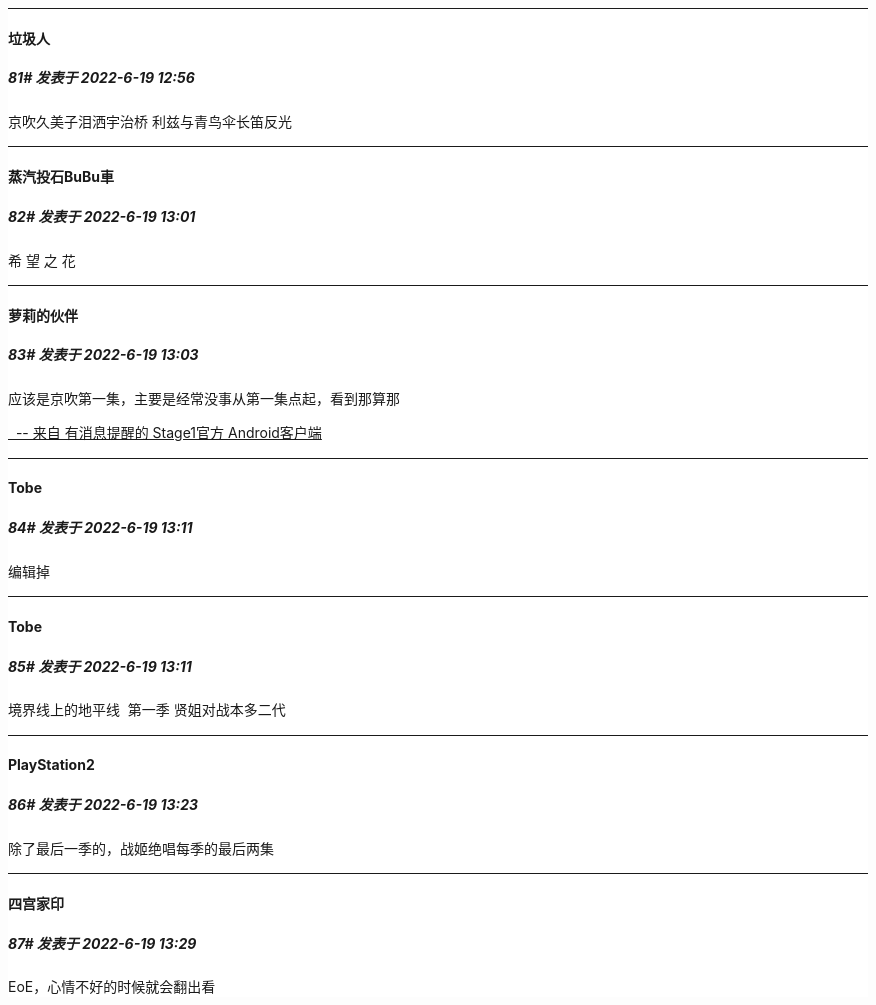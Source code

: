 
*****

####  垃圾人  
##### 81#       发表于 2022-6-19 12:56

京吹久美子泪洒宇治桥
利兹与青鸟伞长笛反光

*****

####  蒸汽投石BuBu車  
##### 82#       发表于 2022-6-19 13:01

希 望 之 花



*****

####  萝莉的伙伴  
##### 83#       发表于 2022-6-19 13:03

应该是京吹第一集，主要是经常没事从第一集点起，看到那算那

[  -- 来自 有消息提醒的 Stage1官方 Android客户端](https://www.coolapk.com/apk/140634)

*****

####  Tobe  
##### 84#       发表于 2022-6-19 13:11

编辑掉

*****

####  Tobe  
##### 85#       发表于 2022-6-19 13:11

境界线上的地平线  第一季 贤姐对战本多二代



*****

####  PlayStation2  
##### 86#       发表于 2022-6-19 13:23

除了最后一季的，战姬绝唱每季的最后两集

*****

####  四宫家印  
##### 87#       发表于 2022-6-19 13:29

EoE，心情不好的时候就会翻出看
